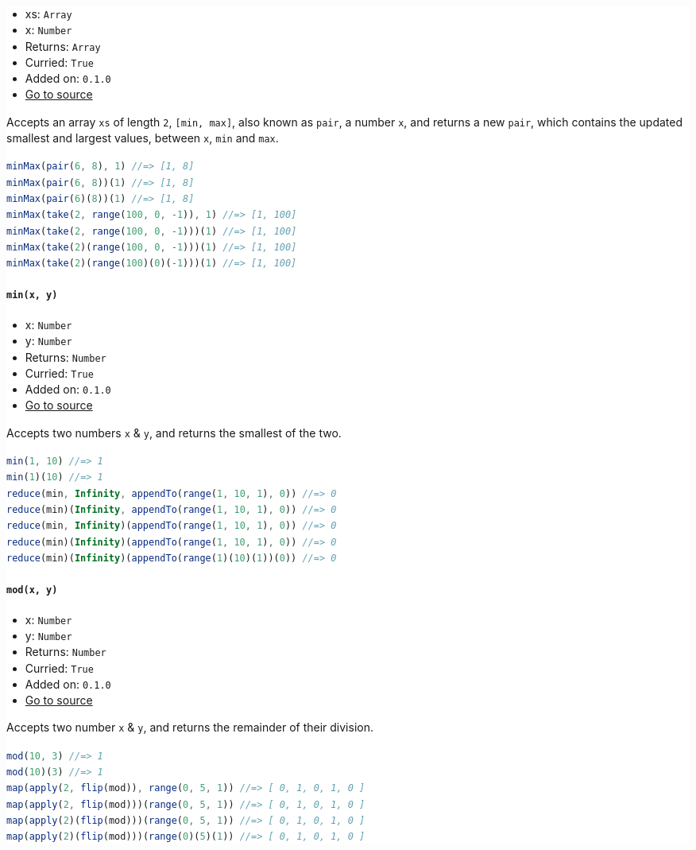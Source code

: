 - xs: `Array`
- x: `Number`
- Returns: `Array`
- Curried: `True`
- Added on: `0.1.0`
- [Go to source](https://github.com/klaudiosinani/arare/tree/master/src/min-max.js)

Accepts an array `xs` of length `2`, `[min, max]`, also known as `pair`, a number `x`, and returns a new `pair`, which contains the updated smallest and largest values, between `x`, `min` and `max`. 

```js
minMax(pair(6, 8), 1) //=> [1, 8]
minMax(pair(6, 8))(1) //=> [1, 8]
minMax(pair(6)(8))(1) //=> [1, 8]
minMax(take(2, range(100, 0, -1)), 1) //=> [1, 100]
minMax(take(2, range(100, 0, -1)))(1) //=> [1, 100]
minMax(take(2)(range(100, 0, -1)))(1) //=> [1, 100]
minMax(take(2)(range(100)(0)(-1)))(1) //=> [1, 100]
```

#### `min(x, y)`

- x: `Number`
- y: `Number`
- Returns: `Number`
- Curried: `True`
- Added on: `0.1.0`
- [Go to source](https://github.com/klaudiosinani/arare/tree/master/src/min.js)

Accepts two numbers `x` & `y`, and returns the smallest of the two.

```js
min(1, 10) //=> 1
min(1)(10) //=> 1
reduce(min, Infinity, appendTo(range(1, 10, 1), 0)) //=> 0
reduce(min)(Infinity, appendTo(range(1, 10, 1), 0)) //=> 0
reduce(min, Infinity)(appendTo(range(1, 10, 1), 0)) //=> 0
reduce(min)(Infinity)(appendTo(range(1, 10, 1), 0)) //=> 0
reduce(min)(Infinity)(appendTo(range(1)(10)(1))(0)) //=> 0
```

#### `mod(x, y)`

- x: `Number`
- y: `Number`
- Returns: `Number`
- Curried: `True`
- Added on: `0.1.0`
- [Go to source](https://github.com/klaudiosinani/arare/tree/master/src/mod.js)

Accepts two number `x` & `y`, and returns the remainder of their division.

```js
mod(10, 3) //=> 1
mod(10)(3) //=> 1
map(apply(2, flip(mod)), range(0, 5, 1)) //=> [ 0, 1, 0, 1, 0 ]
map(apply(2, flip(mod)))(range(0, 5, 1)) //=> [ 0, 1, 0, 1, 0 ]
map(apply(2)(flip(mod)))(range(0, 5, 1)) //=> [ 0, 1, 0, 1, 0 ]
map(apply(2)(flip(mod)))(range(0)(5)(1)) //=> [ 0, 1, 0, 1, 0 ]
```
